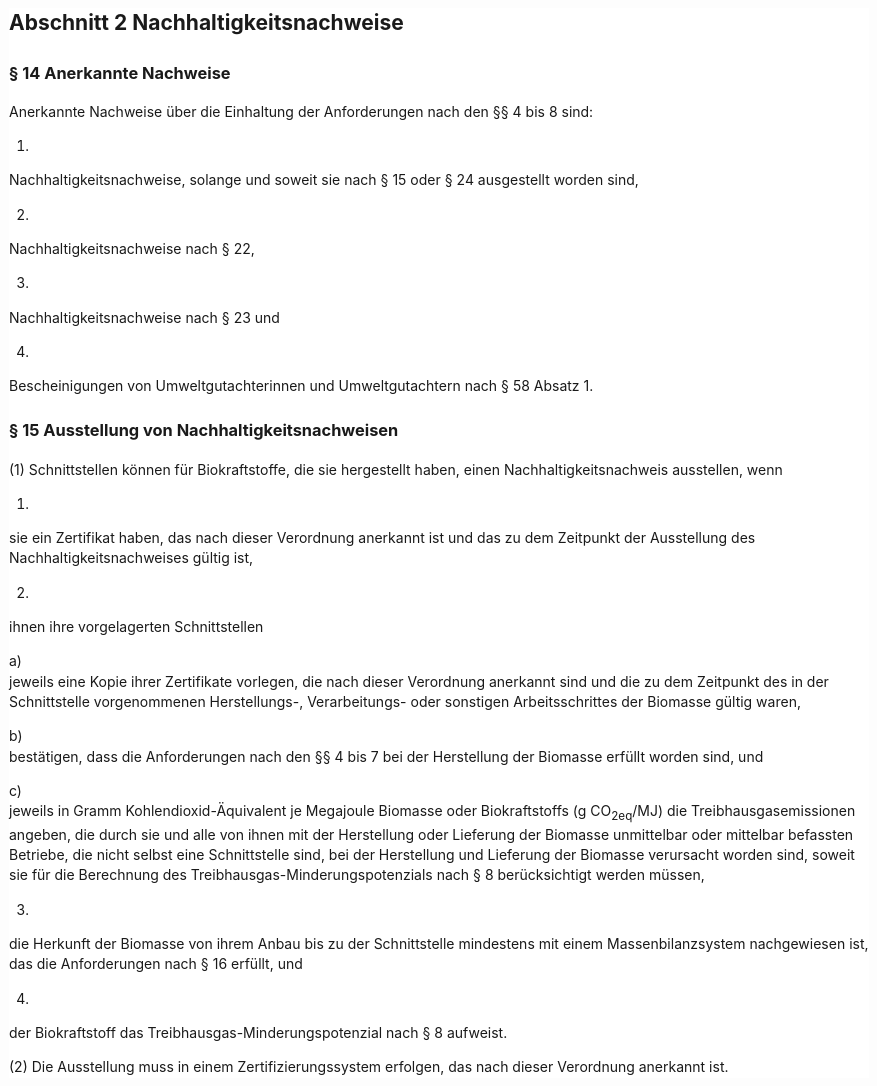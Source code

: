 Abschnitt 2 Nachhaltigkeitsnachweise
------------------------------------

### 

### § 14 Anerkannte Nachweise

Anerkannte Nachweise über die Einhaltung der Anforderungen nach den §§ 4 bis 8 sind:

1.  
Nachhaltigkeitsnachweise, solange und soweit sie nach § 15 oder § 24 ausgestellt worden sind,

2.  
Nachhaltigkeitsnachweise nach § 22,

3.  
Nachhaltigkeitsnachweise nach § 23 und

4.  
Bescheinigungen von Umweltgutachterinnen und Umweltgutachtern nach § 58 Absatz 1.

### § 15 Ausstellung von Nachhaltigkeitsnachweisen

(1) Schnittstellen können für Biokraftstoffe, die sie hergestellt haben, einen Nachhaltigkeitsnachweis ausstellen, wenn

1.  
sie ein Zertifikat haben, das nach dieser Verordnung anerkannt ist und das zu dem Zeitpunkt der Ausstellung des Nachhaltigkeitsnachweises gültig ist,

2.  
ihnen ihre vorgelagerten Schnittstellen

a)  
jeweils eine Kopie ihrer Zertifikate vorlegen, die nach dieser Verordnung anerkannt sind und die zu dem Zeitpunkt des in der Schnittstelle vorgenommenen Herstellungs-, Verarbeitungs- oder sonstigen Arbeitsschrittes der Biomasse gültig waren,

b)  
bestätigen, dass die Anforderungen nach den §§ 4 bis 7 bei der Herstellung der Biomasse erfüllt worden sind, und

c)  
jeweils in Gramm Kohlendioxid-Äquivalent je Megajoule Biomasse oder Biokraftstoffs (g CO<sub>2eq</sub>/MJ) die Treibhausgasemissionen angeben, die durch sie und alle von ihnen mit der Herstellung oder Lieferung der Biomasse unmittelbar oder mittelbar befassten Betriebe, die nicht selbst eine Schnittstelle sind, bei der Herstellung und Lieferung der Biomasse verursacht worden sind, soweit sie für die Berechnung des Treibhausgas-Minderungspotenzials nach § 8 berücksichtigt werden müssen,

3.  
die Herkunft der Biomasse von ihrem Anbau bis zu der Schnittstelle mindestens mit einem Massenbilanzsystem nachgewiesen ist, das die Anforderungen nach § 16 erfüllt, und

4.  
der Biokraftstoff das Treibhausgas-Minderungspotenzial nach § 8 aufweist.

(2) Die Ausstellung muss in einem Zertifizierungssystem erfolgen, das nach dieser Verordnung anerkannt ist.
